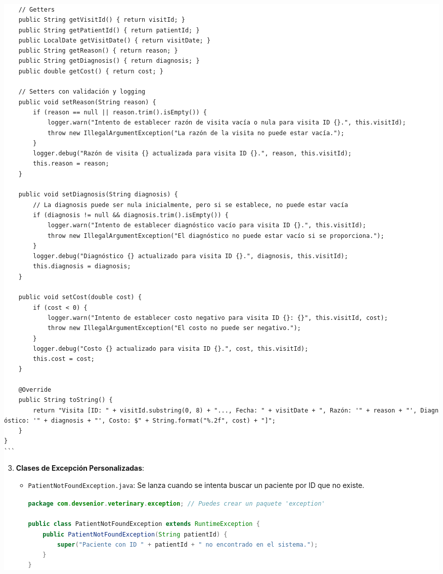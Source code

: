        // Getters
        public String getVisitId() { return visitId; }
        public String getPatientId() { return patientId; }
        public LocalDate getVisitDate() { return visitDate; }
        public String getReason() { return reason; }
        public String getDiagnosis() { return diagnosis; }
        public double getCost() { return cost; }

        // Setters con validación y logging
        public void setReason(String reason) {
            if (reason == null || reason.trim().isEmpty()) {
                logger.warn("Intento de establecer razón de visita vacía o nula para visita ID {}.", this.visitId);
                throw new IllegalArgumentException("La razón de la visita no puede estar vacía.");
            }
            logger.debug("Razón de visita {} actualizada para visita ID {}.", reason, this.visitId);
            this.reason = reason;
        }

        public void setDiagnosis(String diagnosis) {
            // La diagnosis puede ser nula inicialmente, pero si se establece, no puede estar vacía
            if (diagnosis != null && diagnosis.trim().isEmpty()) {
                logger.warn("Intento de establecer diagnóstico vacío para visita ID {}.", this.visitId);
                throw new IllegalArgumentException("El diagnóstico no puede estar vacío si se proporciona.");
            }
            logger.debug("Diagnóstico {} actualizado para visita ID {}.", diagnosis, this.visitId);
            this.diagnosis = diagnosis;
        }

        public void setCost(double cost) {
            if (cost < 0) {
                logger.warn("Intento de establecer costo negativo para visita ID {}: {}", this.visitId, cost);
                throw new IllegalArgumentException("El costo no puede ser negativo.");
            }
            logger.debug("Costo {} actualizado para visita ID {}.", cost, this.visitId);
            this.cost = cost;
        }

        @Override
        public String toString() {
            return "Visita [ID: " + visitId.substring(0, 8) + "..., Fecha: " + visitDate + ", Razón: '" + reason + "', Diagnóstico: '" + diagnosis + "', Costo: $" + String.format("%.2f", cost) + "]";
        }
    }
    ```

3. **Clases de Excepción Personalizadas**:
    - `PatientNotFoundException.java`: Se lanza cuando se intenta buscar un paciente por ID que no existe.

      ```Java
      package com.devsenior.veterinary.exception; // Puedes crear un paquete 'exception'

      public class PatientNotFoundException extends RuntimeException {
          public PatientNotFoundException(String patientId) {
              super("Paciente con ID " + patientId + " no encontrado en el sistema.");
          }
      }
      ```
